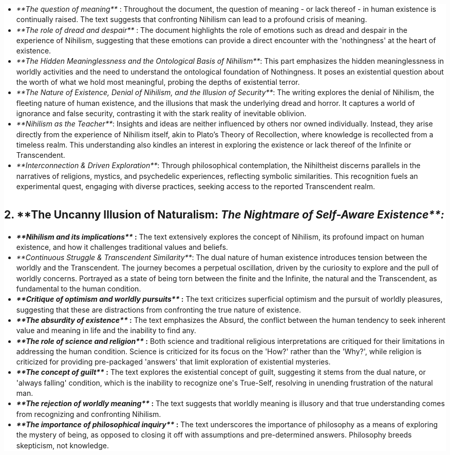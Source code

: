 - _\*\*The question of meaning\*\*_ : Throughout the document, the question of meaning - or lack thereof - in human existence is continually raised. The text suggests that confronting Nihilism can lead to a profound crisis of meaning.
- _\*\*The role of dread and despair\*\*_ : The document highlights the role of emotions such as dread and despair in the experience of Nihilism, suggesting that these emotions can provide a direct encounter with the 'nothingness' at the heart of existence.
- _\*\*The Hidden Meaninglessness and the Ontological Basis of Nihilism\*\*_: This part emphasizes the hidden meaninglessness in worldly activities and the need to understand the ontological foundation of Nothingness. It poses an existential question about the worth of what we hold most meaningful, probing the depths of existential terror.
- _\*\*The Nature of Existence, Denial of Nihilism, and the Illusion of Security\*\*_: The writing explores the denial of Nihilism, the fleeting nature of human existence, and the illusions that mask the underlying dread and horror. It captures a world of ignorance and false security, contrasting it with the stark reality of inevitable oblivion.
- _\*\*Nihilism as the Teacher\*\*_: Insights and ideas are neither influenced by others nor owned individually. Instead, they arise directly from the experience of Nihilism itself, akin to Plato’s Theory of Recollection, where knowledge is recollected from a timeless realm. This understanding also kindles an interest in exploring the existence or lack thereof of the Infinite or Transcendent.
- _\*\*Interconnection & Driven Exploration\*\*_: Through philosophical contemplation, the Nihiltheist discerns parallels in the narratives of religions, mystics, and psychedelic experiences, reflecting symbolic similarities. This recognition fuels an experimental quest, engaging with diverse practices, seeking access to the reported Transcendent realm.

## 2\. \*\*The Uncanny Illusion of Naturalism: _The Nightmare of Self-Aware Existence\*\*:_

- **_\*\*Nihilism and its implications\*\*_ :** The text extensively explores the concept of Nihilism, its profound impact on human existence, and how it challenges traditional values and beliefs.
- _\*\*Continuous Struggle & Transcendent Similarity\*\*_: The dual nature of human existence introduces tension between the worldly and the Transcendent. The journey becomes a perpetual oscillation, driven by the curiosity to explore and the pull of worldly concerns. Portrayed as a state of being torn between the finite and the Infinite, the natural and the Transcendent, as fundamental to the human condition.
- **_\*\*Critique of optimism and worldly pursuits\*\*_ :** The text criticizes superficial optimism and the pursuit of worldly pleasures, suggesting that these are distractions from confronting the true nature of existence.
- **_\*\*The absurdity of existence\*\*_ :** The text emphasizes the Absurd, the conflict between the human tendency to seek inherent value and meaning in life and the inability to find any.
- **_\*\*The role of science and religion\*\*_ :** Both science and traditional religious interpretations are critiqued for their limitations in addressing the human condition. Science is criticized for its focus on the 'How?' rather than the 'Why?', while religion is criticized for providing pre-packaged 'answers' that limit exploration of existential mysteries.
- **_\*\*The concept of guilt\*\*_ :** The text explores the existential concept of guilt, suggesting it stems from the dual nature, or 'always falling' condition, which is the inability to recognize one's True-Self, resolving in unending frustration of the natural man.
- **_\*\*The rejection of worldly meaning\*\*_ :** The text suggests that worldly meaning is illusory and that true understanding comes from recognizing and confronting Nihilism.
- **_\*\*The importance of philosophical inquiry\*\*_ :** The text underscores the importance of philosophy as a means of exploring the mystery of being, as opposed to closing it off with assumptions and pre-determined answers. Philosophy breeds skepticism, not knowledge.
